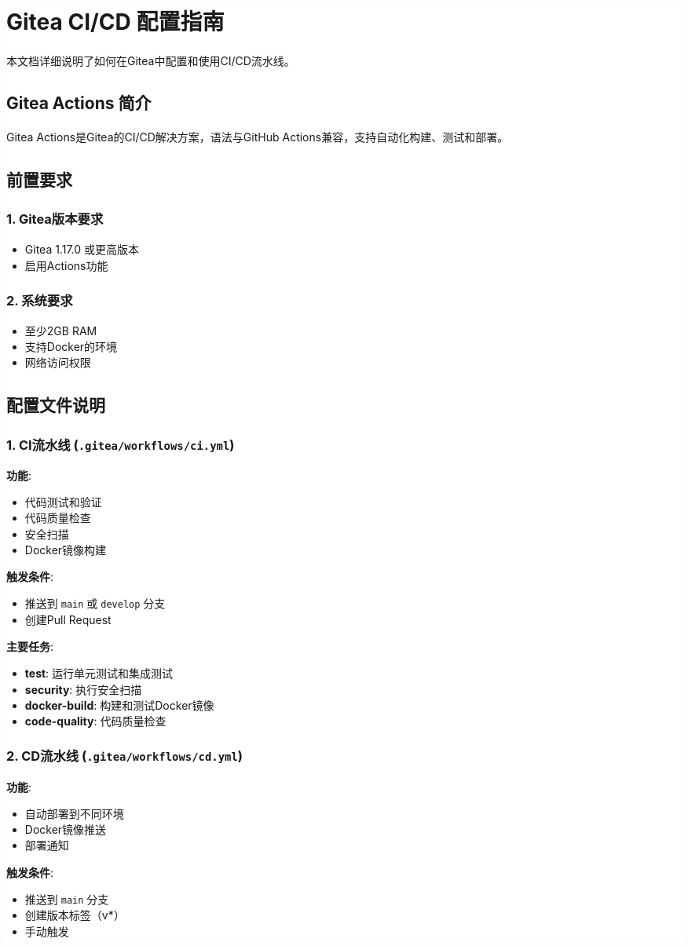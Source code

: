 # Gitea CI/CD 配置指南

本文档详细说明了如何在Gitea中配置和使用CI/CD流水线。

## Gitea Actions 简介

Gitea Actions是Gitea的CI/CD解决方案，语法与GitHub Actions兼容，支持自动化构建、测试和部署。

## 前置要求

### 1. Gitea版本要求
- Gitea 1.17.0 或更高版本
- 启用Actions功能

### 2. 系统要求
- 至少2GB RAM
- 支持Docker的环境
- 网络访问权限

## 配置文件说明

### 1. CI流水线 (`.gitea/workflows/ci.yml`)

**功能**:
- 代码测试和验证
- 代码质量检查
- 安全扫描
- Docker镜像构建

**触发条件**:
- 推送到 `main` 或 `develop` 分支
- 创建Pull Request

**主要任务**:
- **test**: 运行单元测试和集成测试
- **security**: 执行安全扫描
- **docker-build**: 构建和测试Docker镜像
- **code-quality**: 代码质量检查

### 2. CD流水线 (`.gitea/workflows/cd.yml`)

**功能**:
- 自动部署到不同环境
- Docker镜像推送
- 部署通知

**触发条件**:
- 推送到 `main` 分支
- 创建版本标签（v*）
- 手动触发
